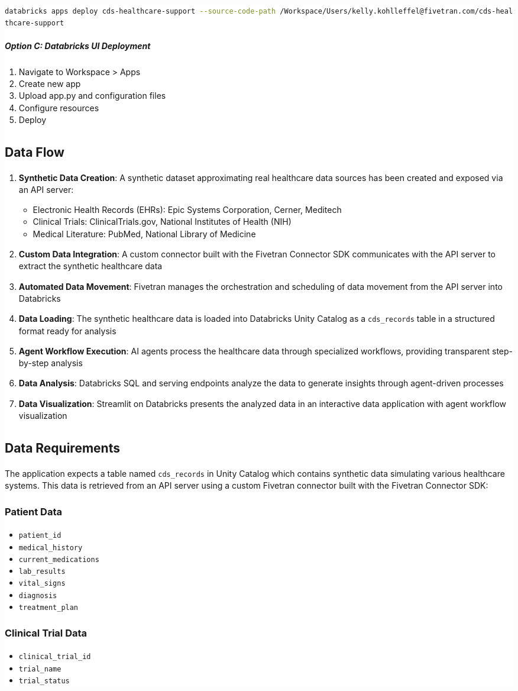 ```bash
databricks apps deploy cds-healthcare-support --source-code-path /Workspace/Users/kelly.kohlleffel@fivetran.com/cds-healthcare-support
```

##### Option C: Databricks UI Deployment
1. Navigate to Workspace > Apps
2. Create new app
3. Upload app.py and configuration files
4. Configure resources
5. Deploy

## Data Flow

1. **Synthetic Data Creation**: A synthetic dataset approximating real healthcare data sources has been created and exposed via an API server:
   - Electronic Health Records (EHRs): Epic Systems Corporation, Cerner, Meditech
   - Clinical Trials: ClinicalTrials.gov, National Institutes of Health (NIH)
   - Medical Literature: PubMed, National Library of Medicine

2. **Custom Data Integration**: A custom connector built with the Fivetran Connector SDK communicates with the API server to extract the synthetic healthcare data

3. **Automated Data Movement**: Fivetran manages the orchestration and scheduling of data movement from the API server into Databricks

4. **Data Loading**: The synthetic healthcare data is loaded into Databricks Unity Catalog as a `cds_records` table in a structured format ready for analysis

5. **Agent Workflow Execution**: AI agents process the healthcare data through specialized workflows, providing transparent step-by-step analysis

6. **Data Analysis**: Databricks SQL and serving endpoints analyze the data to generate insights through agent-driven processes

7. **Data Visualization**: Streamlit on Databricks presents the analyzed data in an interactive data application with agent workflow visualization

## Data Requirements

The application expects a table named `cds_records` in Unity Catalog which contains synthetic data simulating various healthcare systems. This data is retrieved from an API server using a custom Fivetran connector built with the Fivetran Connector SDK:

### Patient Data
- `patient_id`
- `medical_history`
- `current_medications`
- `lab_results`
- `vital_signs`
- `diagnosis`
- `treatment_plan`

### Clinical Trial Data
- `clinical_trial_id`
- `trial_name`
- `trial_status`
